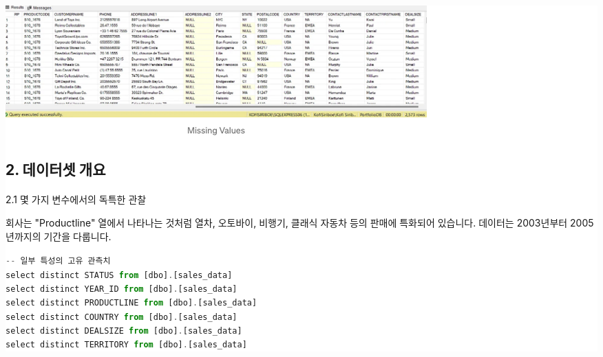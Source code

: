 ![이미지](/assets/img/2024-06-19-CustomerSegmentationReportwithSQLandPowerBI_0.png)

## 2. 데이터셋 개요

<div class="content-ad"></div>

2.1 몇 가지 변수에서의 독특한 관찰

회사는 "Productline" 열에서 나타나는 것처럼 열차, 오토바이, 비행기, 클래식 자동차 등의 판매에 특화되어 있습니다. 데이터는 2003년부터 2005년까지의 기간을 다룹니다.

```js
-- 일부 특성의 고유 관측치
select distinct STATUS from [dbo].[sales_data]
select distinct YEAR_ID from [dbo].[sales_data]
select distinct PRODUCTLINE from [dbo].[sales_data]
select distinct COUNTRY from [dbo].[sales_data]
select distinct DEALSIZE from [dbo].[sales_data]
select distinct TERRITORY from [dbo].[sales_data]
```
